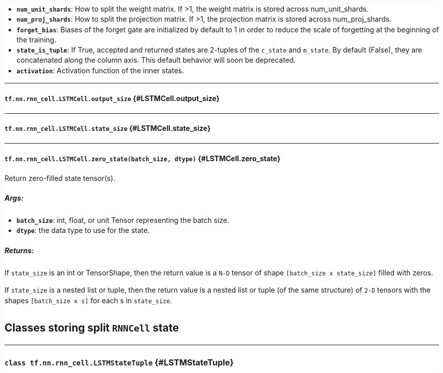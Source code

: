 *  <b>`num_unit_shards`</b>: How to split the weight matrix.  If >1, the weight
    matrix is stored across num_unit_shards.
*  <b>`num_proj_shards`</b>: How to split the projection matrix.  If >1, the
    projection matrix is stored across num_proj_shards.
*  <b>`forget_bias`</b>: Biases of the forget gate are initialized by default to 1
    in order to reduce the scale of forgetting at the beginning of
    the training.
*  <b>`state_is_tuple`</b>: If True, accepted and returned states are 2-tuples of
    the `c_state` and `m_state`.  By default (False), they are concatenated
    along the column axis.  This default behavior will soon be deprecated.
*  <b>`activation`</b>: Activation function of the inner states.


- - -

#### `tf.nn.rnn_cell.LSTMCell.output_size` {#LSTMCell.output_size}




- - -

#### `tf.nn.rnn_cell.LSTMCell.state_size` {#LSTMCell.state_size}




- - -

#### `tf.nn.rnn_cell.LSTMCell.zero_state(batch_size, dtype)` {#LSTMCell.zero_state}

Return zero-filled state tensor(s).

##### Args:


*  <b>`batch_size`</b>: int, float, or unit Tensor representing the batch size.
*  <b>`dtype`</b>: the data type to use for the state.

##### Returns:

  If `state_size` is an int or TensorShape, then the return value is a
  `N-D` tensor of shape `[batch_size x state_size]` filled with zeros.

  If `state_size` is a nested list or tuple, then the return value is
  a nested list or tuple (of the same structure) of `2-D` tensors with
the shapes `[batch_size x s]` for each s in `state_size`.




## Classes storing split `RNNCell` state

- - -

### `class tf.nn.rnn_cell.LSTMStateTuple` {#LSTMStateTuple}
